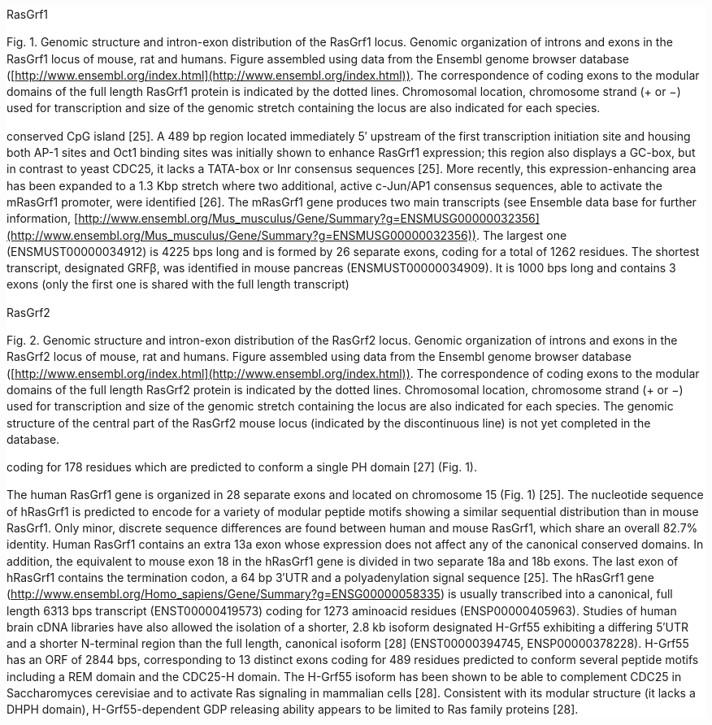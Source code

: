 RasGrf1

Fig. 1. Genomic structure and intron-exon distribution of the RasGrf1 locus. Genomic organization of introns and exons in the RasGrf1 locus of mouse, rat and humans. Figure assembled using data from the Ensembl genome browser database ([http://www.ensembl.org/index.html](http://www.ensembl.org/index.html)). The correspondence of coding exons to the modular domains of the full length RasGrf1 protein is indicated by the dotted lines. Chromosomal location, chromosome strand (+ or −) used for transcription and size of the genomic stretch containing the locus are also indicated for each species.

conserved CpG island [25]. A 489 bp region located immediately 5′ upstream of the first transcription initiation site and housing both AP-1 sites and Oct1 binding sites was initially shown to enhance RasGrf1 expression; this region also displays a GC-box, but in contrast to yeast CDC25, it lacks a TATA-box or Inr consensus sequences [25]. More recently, this expression-enhancing area has been expanded to a 1.3 Kbp stretch where two additional, active c-Jun/AP1 consensus sequences, able to activate the mRasGrf1 promoter, were identified [26]. The mRasGrf1 gene produces two main transcripts (see Ensemble data base for further information, [http://www.ensembl.org/Mus_musculus/Gene/Summary?g=ENSMUSG00000032356](http://www.ensembl.org/Mus_musculus/Gene/Summary?g=ENSMUSG00000032356)). The largest one (ENSMUST00000034912) is 4225 bps long and is formed by 26 separate exons, coding for a total of 1262 residues. The shortest transcript, designated GRFβ, was identified in mouse pancreas (ENSMUST00000034909). It is 1000 bps long and contains 3 exons (only the first one is shared with the full length transcript)

RasGrf2

Fig. 2. Genomic structure and intron-exon distribution of the RasGrf2 locus. Genomic organization of introns and exons in the RasGrf2 locus of mouse, rat and humans. Figure assembled using data from the Ensembl genome browser database ([http://www.ensembl.org/index.html](http://www.ensembl.org/index.html)). The correspondence of coding exons to the modular domains of the full length RasGrf2 protein is indicated by the dotted lines. Chromosomal location, chromosome strand (+ or −) used for transcription and size of the genomic stretch containing the locus are also indicated for each species. The genomic structure of the central part of the RasGrf2 mouse locus (indicated by the discontinuous line) is not yet completed in the database.

coding for 178 residues which are predicted to conform a single PH domain [27] (Fig. 1).

The human RasGrf1 gene is organized in 28 separate exons and located on chromosome 15 (Fig. 1) [25]. The nucleotide sequence of hRasGrf1 is predicted to encode for a variety of modular peptide motifs showing a similar sequential distribution than in mouse RasGrf1. Only minor, discrete sequence differences are found between human and mouse RasGrf1, which share an overall 82.7% identity. Human RasGrf1 contains an extra 13a exon whose expression does not affect any of the canonical conserved domains. In addition, the equivalent to mouse exon 18 in the hRasGrf1 gene is divided in two separate 18a and 18b exons. The last exon of hRasGrf1 contains the termination codon, a 64 bp 3′UTR and a polyadenylation signal sequence [25]. The hRasGrf1 gene (http://www.ensembl.org/Homo_sapiens/Gene/Summary?g=ENSG00000058335) is usually transcribed into a canonical, full length 6313 bps transcript (ENST00000419573) coding for 1273 aminoacid residues (ENSP00000405963). Studies of human brain cDNA libraries have also allowed the isolation of a shorter, 2.8 kb isoform designated H-Grf55 exhibiting a differing 5′UTR and a shorter N-terminal region than the full length, canonical isoform [28] (ENST00000394745, ENSP00000378228). H-Grf55 has an ORF of 2844 bps, corresponding to 13 distinct exons coding for 489 residues predicted to conform several peptide motifs including a REM domain and the CDC25-H domain. The H-Grf55 isoform has been shown to be able to complement CDC25 in Saccharomyces cerevisiae and to activate Ras signaling in mammalian cells [28]. Consistent with its modular structure (it lacks a DHPH domain), H-Grf55-dependent GDP releasing ability appears to be limited to Ras family proteins [28].
